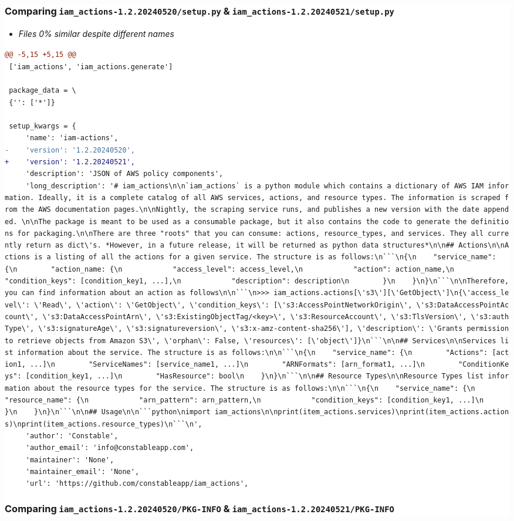 ### Comparing `iam_actions-1.2.20240520/setup.py` & `iam_actions-1.2.20240521/setup.py`

 * *Files 0% similar despite different names*

```diff
@@ -5,15 +5,15 @@
 ['iam_actions', 'iam_actions.generate']
 
 package_data = \
 {'': ['*']}
 
 setup_kwargs = {
     'name': 'iam-actions',
-    'version': '1.2.20240520',
+    'version': '1.2.20240521',
     'description': 'JSON of AWS policy components',
     'long_description': '# iam_actions\n\n`iam_actions` is a python module which contains a dictionary of AWS IAM information. Ideally, it is a complete catalog of all AWS services, actions, and resource types. The information is scraped from the AWS documentation pages.\n\nNightly, the scraping service runs, and publishes a new version with the date appended. \n\nThe package is meant to be used as a consumable package, but it also contains the code to generate the definitions for packaging.\n\nThere are three "roots" that you can consume: actions, resource_types, and services. They all currently return as dict\'s. *However, in a future release, it will be returned as python data structures*\n\n## Actions\n\nActions is a listing of all the actions for a given service. The structure is as follows:\n```\n{\n    "service_name": {\n        "action_name: {\n            "access_level": access_level,\n            "action": action_name,\n            "condition_keys": [condition_key1, ...],\n            "description": description\n        }\n    }\n}\n```\n\nTherefore, you can find information about an action as follows\n\n```\n>>> iam_actions.actions[\'s3\'][\'GetObject\']\n{\'access_level\': \'Read\', \'action\': \'GetObject\', \'condition_keys\': [\'s3:AccessPointNetworkOrigin\', \'s3:DataAccessPointAccount\', \'s3:DataAccessPointArn\', \'s3:ExistingObjectTag/<key>\', \'s3:ResourceAccount\', \'s3:TlsVersion\', \'s3:authType\', \'s3:signatureAge\', \'s3:signatureversion\', \'s3:x-amz-content-sha256\'], \'description\': \'Grants permission to retrieve objects from Amazon S3\', \'orphan\': False, \'resources\': [\'object\']}\n```\n\n## Services\n\nServices list information about the service. The structure is as follows:\n\n```\n{\n    "service_name": {\n        "Actions": [action1, ...]\n        "ServiceNames": [service_name1, ...]\n        "ARNFormats": [arn_format1, ...]\n        "ConditionKeys": [condition_key1, ...]\n        "HasResource": bool\n    }\n}\n```\n\n## Resource Types\n\nResource Types list information about the resource types for the service. The structure is as follows:\n\n```\n{\n    "service_name": {\n        "resource_name": {\n            "arn_pattern": arn_pattern,\n            "condition_keys": [condition_key1, ...]\n        }\n    }\n}\n```\n\n## Usage\n\n```python\nimport iam_actions\n\nprint(item_actions.services)\nprint(item_actions.actions)\nprint(item_actions.resource_types)\n```\n',
     'author': 'Constable',
     'author_email': 'info@constableapp.com',
     'maintainer': 'None',
     'maintainer_email': 'None',
     'url': 'https://github.com/constableapp/iam_actions',
```

### Comparing `iam_actions-1.2.20240520/PKG-INFO` & `iam_actions-1.2.20240521/PKG-INFO`
